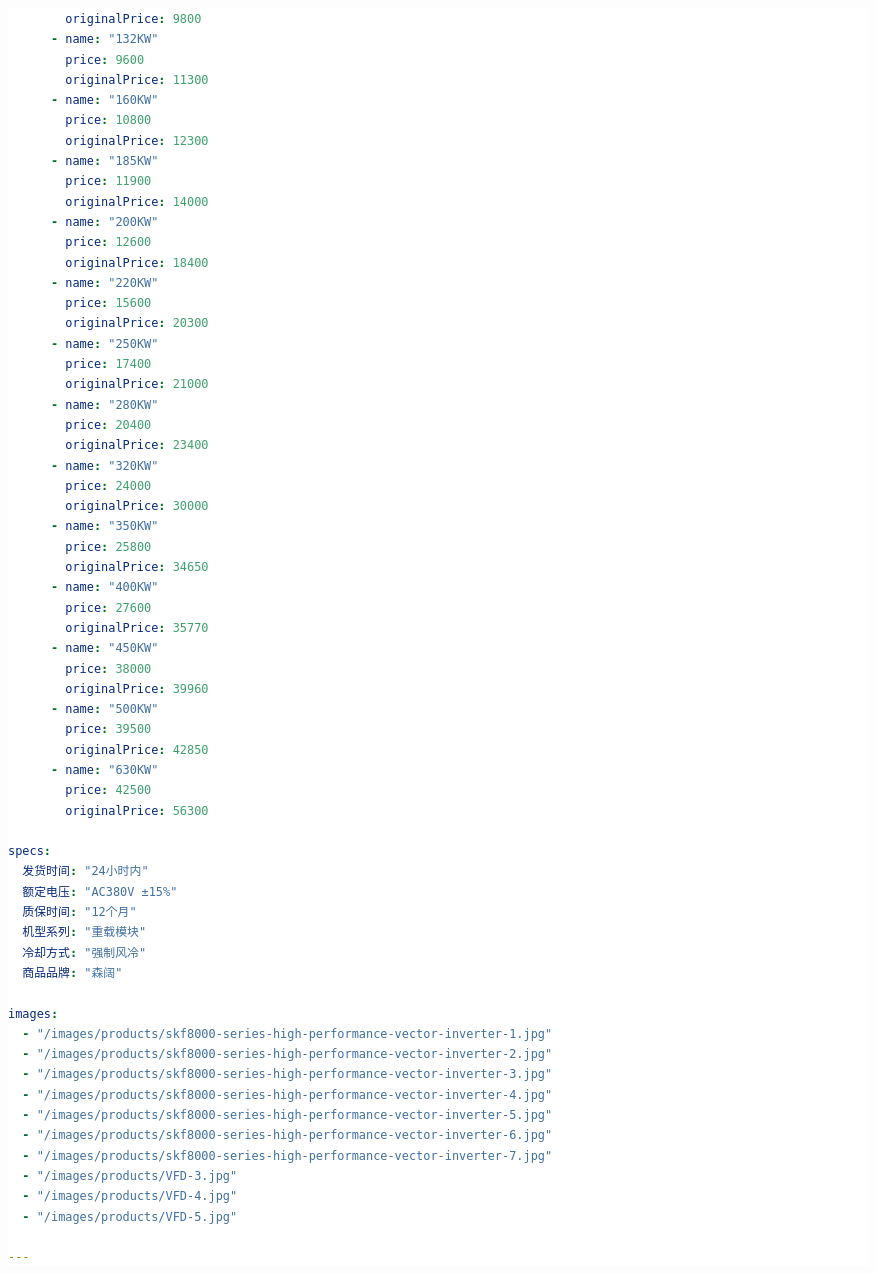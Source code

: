 ```yaml
        originalPrice: 9800
      - name: "132KW"
        price: 9600
        originalPrice: 11300
      - name: "160KW"
        price: 10800
        originalPrice: 12300
      - name: "185KW"
        price: 11900
        originalPrice: 14000
      - name: "200KW"
        price: 12600
        originalPrice: 18400
      - name: "220KW"
        price: 15600
        originalPrice: 20300
      - name: "250KW"
        price: 17400
        originalPrice: 21000
      - name: "280KW"
        price: 20400
        originalPrice: 23400
      - name: "320KW"
        price: 24000
        originalPrice: 30000
      - name: "350KW"
        price: 25800
        originalPrice: 34650
      - name: "400KW"
        price: 27600
        originalPrice: 35770
      - name: "450KW"
        price: 38000
        originalPrice: 39960
      - name: "500KW"
        price: 39500
        originalPrice: 42850
      - name: "630KW"
        price: 42500
        originalPrice: 56300

specs:
  发货时间: "24小时内"
  额定电压: "AC380V ±15%"
  质保时间: "12个月"
  机型系列: "重载模块"
  冷却方式: "强制风冷"
  商品品牌: "森阔"

images:
  - "/images/products/skf8000-series-high-performance-vector-inverter-1.jpg"
  - "/images/products/skf8000-series-high-performance-vector-inverter-2.jpg"
  - "/images/products/skf8000-series-high-performance-vector-inverter-3.jpg"
  - "/images/products/skf8000-series-high-performance-vector-inverter-4.jpg"
  - "/images/products/skf8000-series-high-performance-vector-inverter-5.jpg"
  - "/images/products/skf8000-series-high-performance-vector-inverter-6.jpg"
  - "/images/products/skf8000-series-high-performance-vector-inverter-7.jpg"
  - "/images/products/VFD-3.jpg"
  - "/images/products/VFD-4.jpg"
  - "/images/products/VFD-5.jpg"

---
```